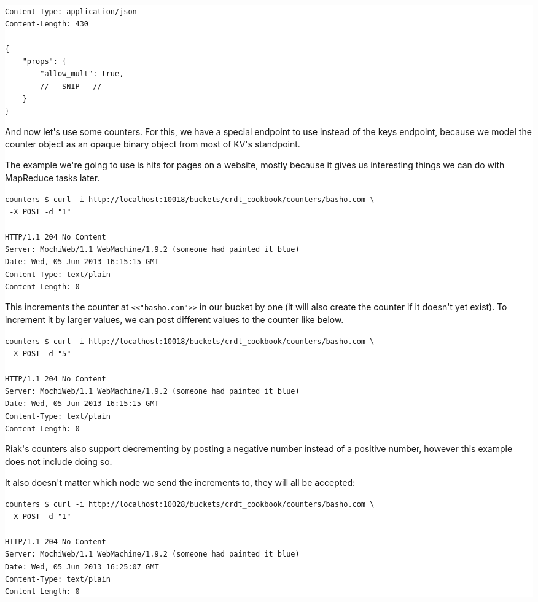 ```
Content-Type: application/json
Content-Length: 430

{
    "props": {
        "allow_mult": true,
        //-- SNIP --//
    }
}
```

And now let's use some counters. For this, we have a special endpoint to use instead of the keys endpoint, because we model the counter object as an opaque binary object from most of KV's standpoint.

The example we're going to use is hits for pages on a website, mostly because it gives us interesting things we can do with MapReduce tasks later.

```
counters $ curl -i http://localhost:10018/buckets/crdt_cookbook/counters/basho.com \
 -X POST -d "1"

HTTP/1.1 204 No Content
Server: MochiWeb/1.1 WebMachine/1.9.2 (someone had painted it blue)
Date: Wed, 05 Jun 2013 16:15:15 GMT
Content-Type: text/plain
Content-Length: 0
```

This increments the counter at `<<"basho.com">>` in our bucket by one (it will also create the counter if it doesn't yet exist). To increment it by larger values, we can post different values to the counter like below. 

```
counters $ curl -i http://localhost:10018/buckets/crdt_cookbook/counters/basho.com \
 -X POST -d "5"

HTTP/1.1 204 No Content
Server: MochiWeb/1.1 WebMachine/1.9.2 (someone had painted it blue)
Date: Wed, 05 Jun 2013 16:15:15 GMT
Content-Type: text/plain
Content-Length: 0
```

Riak's counters also support decrementing by posting a negative number instead of a positive number, however this example does not include doing so.

It also doesn't matter which node we send the increments to, they will all be accepted:

```
counters $ curl -i http://localhost:10028/buckets/crdt_cookbook/counters/basho.com \
 -X POST -d "1"

HTTP/1.1 204 No Content
Server: MochiWeb/1.1 WebMachine/1.9.2 (someone had painted it blue)
Date: Wed, 05 Jun 2013 16:25:07 GMT
Content-Type: text/plain
Content-Length: 0
```
